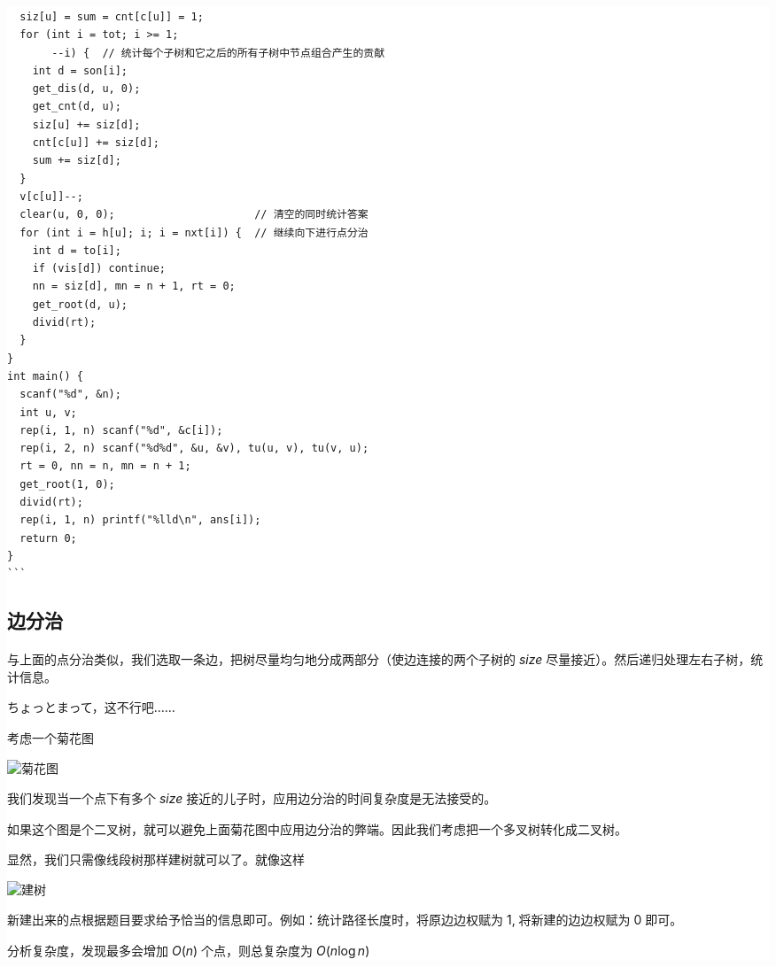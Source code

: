       siz[u] = sum = cnt[c[u]] = 1;
      for (int i = tot; i >= 1;
           --i) {  // 统计每个子树和它之后的所有子树中节点组合产生的贡献
        int d = son[i];
        get_dis(d, u, 0);
        get_cnt(d, u);
        siz[u] += siz[d];
        cnt[c[u]] += siz[d];
        sum += siz[d];
      }
      v[c[u]]--;
      clear(u, 0, 0);                      // 清空的同时统计答案
      for (int i = h[u]; i; i = nxt[i]) {  // 继续向下进行点分治
        int d = to[i];
        if (vis[d]) continue;
        nn = siz[d], mn = n + 1, rt = 0;
        get_root(d, u);
        divid(rt);
      }
    }
    int main() {
      scanf("%d", &n);
      int u, v;
      rep(i, 1, n) scanf("%d", &c[i]);
      rep(i, 2, n) scanf("%d%d", &u, &v), tu(u, v), tu(v, u);
      rt = 0, nn = n, mn = n + 1;
      get_root(1, 0);
      divid(rt);
      rep(i, 1, n) printf("%lld\n", ans[i]);
      return 0;
    }
    ```

## 边分治

与上面的点分治类似，我们选取一条边，把树尽量均匀地分成两部分（使边连接的两个子树的 $\mathit{size}$ 尽量接近）。然后递归处理左右子树，统计信息。

ちょっとまって，这不行吧……

考虑一个菊花图

![菊花图](./images/tree-divide1.svg)

我们发现当一个点下有多个 $size$ 接近的儿子时，应用边分治的时间复杂度是无法接受的。

如果这个图是个二叉树，就可以避免上面菊花图中应用边分治的弊端。因此我们考虑把一个多叉树转化成二叉树。

显然，我们只需像线段树那样建树就可以了。就像这样

![建树](./images/tree-divide2.svg)

新建出来的点根据题目要求给予恰当的信息即可。例如：统计路径长度时，将原边边权赋为 $1$, 将新建的边边权赋为 $0$ 即可。

分析复杂度，发现最多会增加 $O(n)$ 个点，则总复杂度为 $O(n\log n)$
